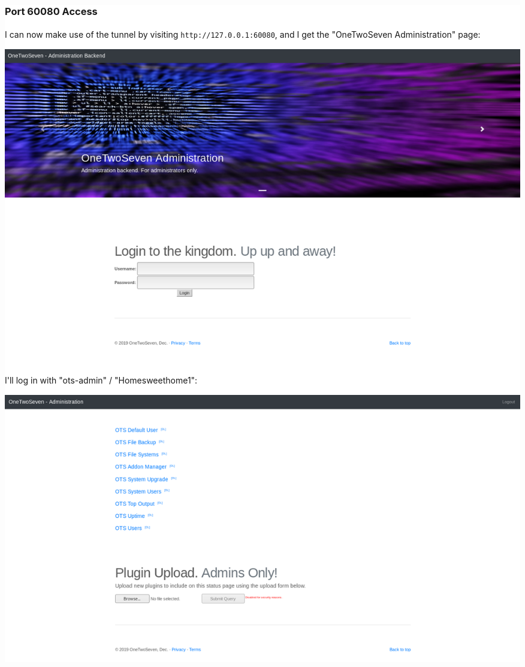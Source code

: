### Port 60080 Access

I can now make use of the tunnel by visiting `http://127.0.0.1:60080`,
and I get the "OneTwoSeven Administration" page:

![](/img/1559718622749.png)

I'll log in with "ots-admin" / "Homesweethome1":

![](/img/1559718694802.png)
